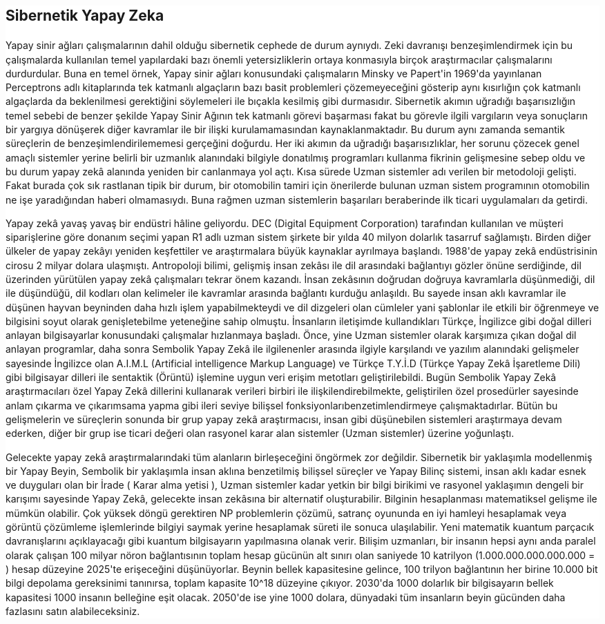 


## Sibernetik Yapay Zeka

 Yapay sinir ağları çalışmalarının dahil olduğu sibernetik cephede de durum aynıydı. Zeki davranışı benzeşimlendirmek için bu çalışmalarda kullanılan temel yapılardaki bazı önemli yetersizliklerin ortaya konmasıyla birçok araştırmacılar çalışmalarını durdurdular. Buna en temel örnek, Yapay sinir ağları konusundaki çalışmaların Minsky ve Papert'in 1969'da yayınlanan Perceptrons adlı kitaplarında tek katmanlı algaçların bazı basit problemleri çözemeyeceğini gösterip aynı kısırlığın çok katmanlı algaçlarda da beklenilmesi gerektiğini söylemeleri ile bıçakla kesilmiş gibi durmasıdır. Sibernetik akımın uğradığı başarısızlığın temel sebebi de benzer şekilde Yapay Sinir Ağının tek katmanlı görevi başarması fakat bu görevle ilgili vargıların veya sonuçların bir yargıya dönüşerek diğer kavramlar ile bir ilişki kurulamamasından kaynaklanmaktadır. Bu durum aynı zamanda semantik süreçlerin de benzeşimlendirilememesi gerçeğini doğurdu. Her iki akımın da uğradığı başarısızlıklar, her sorunu çözecek genel amaçlı sistemler yerine belirli bir uzmanlık alanındaki bilgiyle donatılmış programları kullanma fikrinin gelişmesine sebep oldu ve bu durum yapay zekâ alanında yeniden bir canlanmaya yol açtı. Kısa sürede Uzman sistemler adı verilen bir metodoloji gelişti. Fakat burada çok sık rastlanan tipik bir durum, bir otomobilin tamiri için önerilerde bulunan uzman sistem programının otomobilin ne işe yaradığından haberi olmamasıydı. Buna rağmen uzman sistemlerin başarıları beraberinde ilk ticari uygulamaları da getirdi. 

Yapay zekâ yavaş yavaş bir endüstri hâline geliyordu. DEC (Digital Equipment Corporation) tarafından kullanılan ve müşteri siparişlerine göre donanım seçimi yapan R1 adlı uzman sistem şirkete bir yılda 40 milyon dolarlık tasarruf sağlamıştı. Birden diğer ülkeler de yapay zekâyı yeniden keşfettiler ve araştırmalara büyük kaynaklar ayrılmaya başlandı. 1988'de yapay zekâ endüstrisinin cirosu 2 milyar dolara ulaşmıştı. 
Antropoloji bilimi, gelişmiş insan zekâsı ile dil arasındaki bağlantıyı gözler önüne serdiğinde, dil üzerinden yürütülen yapay zekâ çalışmaları tekrar önem kazandı. İnsan zekâsının doğrudan doğruya kavramlarla düşünmediği, dil ile düşündüğü, dil kodları olan kelimeler ile kavramlar arasında bağlantı kurduğu anlaşıldı. Bu sayede insan aklı kavramlar ile düşünen hayvan beyninden daha hızlı işlem yapabilmekteydi ve dil dizgeleri olan cümleler yani şablonlar ile etkili bir öğrenmeye ve bilgisini soyut olarak genişletebilme yeteneğine sahip olmuştu. İnsanların iletişimde kullandıkları Türkçe, İngilizce gibi doğal dilleri anlayan bilgisayarlar konusundaki çalışmalar hızlanmaya başladı. Önce, yine Uzman sistemler olarak karşımıza çıkan doğal dil anlayan programlar, daha sonra Sembolik Yapay Zekâ ile ilgilenenler arasında ilgiyle karşılandı ve yazılım alanındaki gelişmeler sayesinde İngilizce olan A.I.M.L (Artificial intelligence Markup Language) ve Türkçe T.Y.İ.D (Türkçe Yapay Zekâ İşaretleme Dili) gibi bilgisayar dilleri ile sentaktik (Örüntü) işlemine uygun veri erişim metotları geliştirilebildi. Bugün Sembolik Yapay Zekâ araştırmacıları özel Yapay Zekâ dillerini kullanarak verileri birbiri ile ilişkilendirebilmekte, geliştirilen özel prosedürler sayesinde anlam çıkarma ve çıkarımsama yapma gibi ileri seviye bilişsel fonksiyonlarıbenzetimlendirmeye çalışmaktadırlar. Bütün bu gelişmelerin ve süreçlerin sonunda bir grup yapay zekâ araştırmacısı, insan gibi düşünebilen sistemleri araştırmaya devam ederken, diğer bir grup ise ticari değeri olan rasyonel karar alan sistemler (Uzman sistemler) üzerine yoğunlaştı. 

Gelecekte yapay zekâ araştırmalarındaki tüm alanların birleşeceğini öngörmek zor değildir. Sibernetik bir yaklaşımla modellenmiş bir Yapay Beyin, Sembolik bir yaklaşımla insan aklına benzetilmiş bilişsel süreçler ve Yapay Bilinç sistemi, insan aklı kadar esnek ve duyguları olan bir İrade ( Karar alma yetisi ), Uzman sistemler kadar yetkin bir bilgi birikimi ve rasyonel yaklaşımın dengeli bir karışımı sayesinde Yapay Zekâ, gelecekte insan zekâsına bir alternatif oluşturabilir. Bilginin hesaplanması matematiksel gelişme ile mümkün olabilir. Çok yüksek döngü gerektiren NP problemlerin çözümü, satranç oyununda en iyi hamleyi hesaplamak veya görüntü çözümleme işlemlerinde bilgiyi saymak yerine hesaplamak süreti ile sonuca ulaşılabilir. Yeni matematik kuantum parçacık davranışlarını açıklayacağı gibi kuantum bilgisayarın yapılmasına olanak verir. Bilişim uzmanları, bir insanın hepsi aynı anda paralel olarak çalışan 100 milyar nöron bağlantısının toplam hesap gücünün alt sınırı olan saniyede 10 katrilyon (1.000.000.000.000.000 = ) hesap düzeyine 2025'te erişeceğini düşünüyorlar. Beynin bellek kapasitesine gelince, 100 trilyon bağlantının her birine 10.000 bit bilgi depolama gereksinimi tanınırsa, toplam kapasite 10^18 düzeyine çıkıyor. 2030'da 1000 dolarlık bir bilgisayarın bellek kapasitesi 1000 insanın belleğine eşit olacak. 2050'de ise yine 1000 dolara, dünyadaki tüm insanların beyin gücünden daha fazlasını satın alabileceksiniz.
